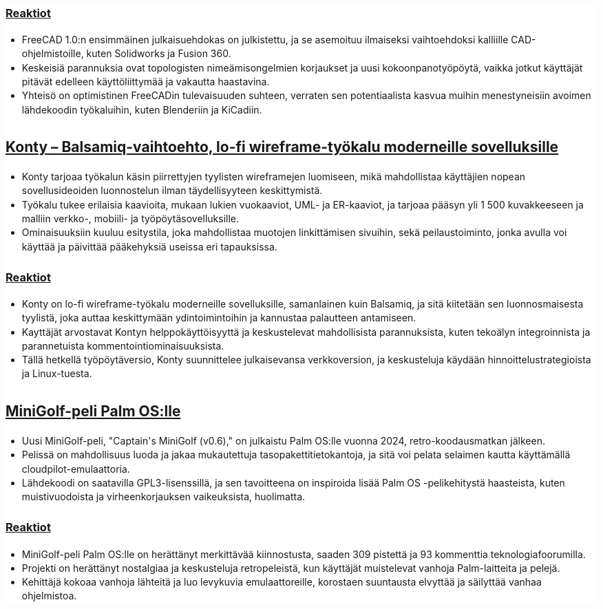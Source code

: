 ### [Reaktiot](https://news.ycombinator.com/item?id=41515101)

- FreeCAD 1.0:n ensimmäinen julkaisuehdokas on julkistettu, ja se asemoituu ilmaiseksi vaihtoehdoksi kalliille CAD-ohjelmistoille, kuten Solidworks ja Fusion 360.
- Keskeisiä parannuksia ovat topologisten nimeämisongelmien korjaukset ja uusi kokoonpanotyöpöytä, vaikka jotkut käyttäjät pitävät edelleen käyttöliittymää ja vakautta haastavina.
- Yhteisö on optimistinen FreeCADin tulevaisuuden suhteen, verraten sen potentiaalista kasvua muihin menestyneisiin avoimen lähdekoodin työkaluihin, kuten Blenderiin ja KiCadiin.

## [Konty – Balsamiq-vaihtoehto, lo-fi wireframe-työkalu moderneille sovelluksille](https://konty.app/http://localhost:4321/)

- Konty tarjoaa työkalun käsin piirrettyjen tyylisten wireframejen luomiseen, mikä mahdollistaa käyttäjien nopean sovellusideoiden luonnostelun ilman täydellisyyteen keskittymistä.
- Työkalu tukee erilaisia kaavioita, mukaan lukien vuokaaviot, UML- ja ER-kaaviot, ja tarjoaa pääsyn yli 1 500 kuvakkeeseen ja malliin verkko-, mobiili- ja työpöytäsovelluksille.
- Ominaisuuksiin kuuluu esitystila, joka mahdollistaa muotojen linkittämisen sivuihin, sekä peilaustoiminto, jonka avulla voi käyttää ja päivittää pääkehyksiä useissa eri tapauksissa.

### [Reaktiot](https://news.ycombinator.com/item?id=41517312)

- Konty on lo-fi wireframe-työkalu moderneille sovelluksille, samanlainen kuin Balsamiq, ja sitä kiitetään sen luonnosmaisesta tyylistä, joka auttaa keskittymään ydintoimintoihin ja kannustaa palautteen antamiseen.
- Kayttäjät arvostavat Kontyn helppokäyttöisyyttä ja keskustelevat mahdollisista parannuksista, kuten tekoälyn integroinnista ja parannetuista kommentointiominaisuuksista.
- Tällä hetkellä työpöytäversio, Konty suunnittelee julkaisevansa verkkoversion, ja keskusteluja käydään hinnoittelustrategioista ja Linux-tuesta.

## [MiniGolf-peli Palm OS:lle](https://ctrl-c.club/~captain/posts/2024-08-29-holy-smokes-I-Just-released-a-minigolf-game-for-palmos-in-2024.html)

- Uusi MiniGolf-peli, "Captain's MiniGolf (v0.6)," on julkaistu Palm OS:lle vuonna 2024, retro-koodausmatkan jälkeen.
- Pelissä on mahdollisuus luoda ja jakaa mukautettuja tasopakettitietokantoja, ja sitä voi pelata selaimen kautta käyttämällä cloudpilot-emulaattoria.
- Lähdekoodi on saatavilla GPL3-lisenssillä, ja sen tavoitteena on inspiroida lisää Palm OS -pelikehitystä haasteista, kuten muistivuodoista ja virheenkorjauksen vaikeuksista, huolimatta.

### [Reaktiot](https://news.ycombinator.com/item?id=41514944)

- MiniGolf-peli Palm OS:lle on herättänyt merkittävää kiinnostusta, saaden 309 pistettä ja 93 kommenttia teknologiafoorumilla.
- Projekti on herättänyt nostalgiaa ja keskusteluja retropeleistä, kun käyttäjät muistelevat vanhoja Palm-laitteita ja pelejä.
- Kehittäjä kokoaa vanhoja lähteitä ja luo levykuvia emulaattoreille, korostaen suuntausta elvyttää ja säilyttää vanhaa ohjelmistoa.
